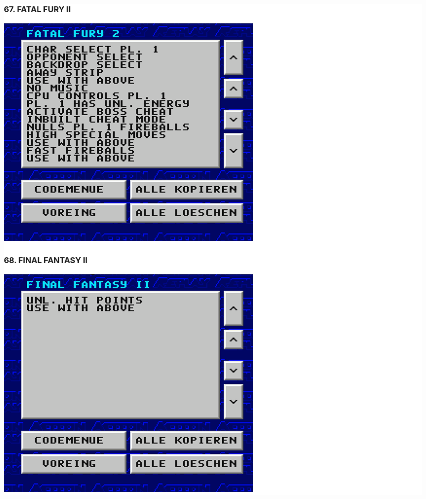 ### 67. FATAL FURY II
![Fatal Fury II](./ui/cheats/67-cheats-fatal-fury-ii-15.png)

### 68. FINAL FANTASY II
![Final Fantasy II](./ui/cheats/68-cheats-final-fantasy-ii-2.png)
